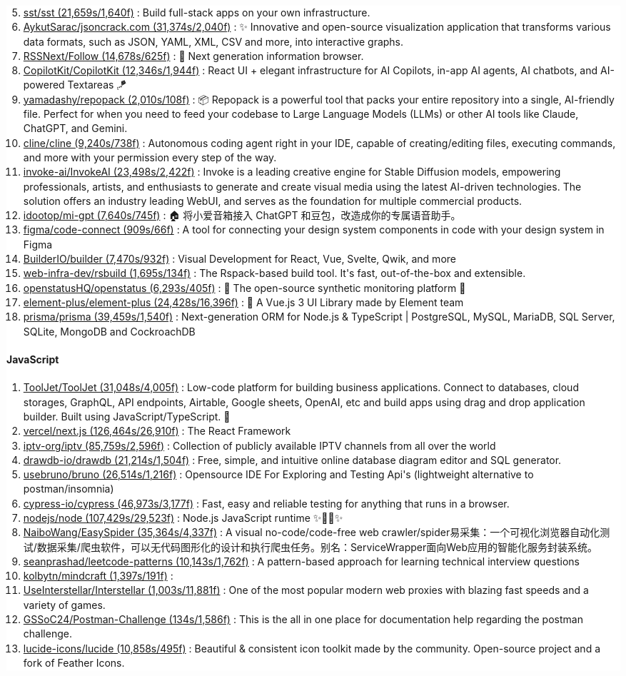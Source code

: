 5. [sst/sst (21,659s/1,640f)](https://github.com/sst/sst) : Build full-stack apps on your own infrastructure.
6. [AykutSarac/jsoncrack.com (31,374s/2,040f)](https://github.com/AykutSarac/jsoncrack.com) : ✨ Innovative and open-source visualization application that transforms various data formats, such as JSON, YAML, XML, CSV and more, into interactive graphs.
7. [RSSNext/Follow (14,678s/625f)](https://github.com/RSSNext/Follow) : 🧡 Next generation information browser.
8. [CopilotKit/CopilotKit (12,346s/1,944f)](https://github.com/CopilotKit/CopilotKit) : React UI + elegant infrastructure for AI Copilots, in-app AI agents, AI chatbots, and AI-powered Textareas 🪁
9. [yamadashy/repopack (2,010s/108f)](https://github.com/yamadashy/repopack) : 📦 Repopack is a powerful tool that packs your entire repository into a single, AI-friendly file. Perfect for when you need to feed your codebase to Large Language Models (LLMs) or other AI tools like Claude, ChatGPT, and Gemini.
10. [cline/cline (9,240s/738f)](https://github.com/cline/cline) : Autonomous coding agent right in your IDE, capable of creating/editing files, executing commands, and more with your permission every step of the way.
11. [invoke-ai/InvokeAI (23,498s/2,422f)](https://github.com/invoke-ai/InvokeAI) : Invoke is a leading creative engine for Stable Diffusion models, empowering professionals, artists, and enthusiasts to generate and create visual media using the latest AI-driven technologies. The solution offers an industry leading WebUI, and serves as the foundation for multiple commercial products.
12. [idootop/mi-gpt (7,640s/745f)](https://github.com/idootop/mi-gpt) : 🏠 将小爱音箱接入 ChatGPT 和豆包，改造成你的专属语音助手。
13. [figma/code-connect (909s/66f)](https://github.com/figma/code-connect) : A tool for connecting your design system components in code with your design system in Figma
14. [BuilderIO/builder (7,470s/932f)](https://github.com/BuilderIO/builder) : Visual Development for React, Vue, Svelte, Qwik, and more
15. [web-infra-dev/rsbuild (1,695s/134f)](https://github.com/web-infra-dev/rsbuild) : The Rspack-based build tool. It's fast, out-of-the-box and extensible.
16. [openstatusHQ/openstatus (6,293s/405f)](https://github.com/openstatusHQ/openstatus) : 🏓 The open-source synthetic monitoring platform 🏓
17. [element-plus/element-plus (24,428s/16,396f)](https://github.com/element-plus/element-plus) : 🎉 A Vue.js 3 UI Library made by Element team
18. [prisma/prisma (39,459s/1,540f)](https://github.com/prisma/prisma) : Next-generation ORM for Node.js & TypeScript | PostgreSQL, MySQL, MariaDB, SQL Server, SQLite, MongoDB and CockroachDB

#### JavaScript
1. [ToolJet/ToolJet (31,048s/4,005f)](https://github.com/ToolJet/ToolJet) : Low-code platform for building business applications. Connect to databases, cloud storages, GraphQL, API endpoints, Airtable, Google sheets, OpenAI, etc and build apps using drag and drop application builder. Built using JavaScript/TypeScript. 🚀
2. [vercel/next.js (126,464s/26,910f)](https://github.com/vercel/next.js) : The React Framework
3. [iptv-org/iptv (85,759s/2,596f)](https://github.com/iptv-org/iptv) : Collection of publicly available IPTV channels from all over the world
4. [drawdb-io/drawdb (21,214s/1,504f)](https://github.com/drawdb-io/drawdb) : Free, simple, and intuitive online database diagram editor and SQL generator.
5. [usebruno/bruno (26,514s/1,216f)](https://github.com/usebruno/bruno) : Opensource IDE For Exploring and Testing Api's (lightweight alternative to postman/insomnia)
6. [cypress-io/cypress (46,973s/3,177f)](https://github.com/cypress-io/cypress) : Fast, easy and reliable testing for anything that runs in a browser.
7. [nodejs/node (107,429s/29,523f)](https://github.com/nodejs/node) : Node.js JavaScript runtime ✨🐢🚀✨
8. [NaiboWang/EasySpider (35,364s/4,337f)](https://github.com/NaiboWang/EasySpider) : A visual no-code/code-free web crawler/spider易采集：一个可视化浏览器自动化测试/数据采集/爬虫软件，可以无代码图形化的设计和执行爬虫任务。别名：ServiceWrapper面向Web应用的智能化服务封装系统。
9. [seanprashad/leetcode-patterns (10,143s/1,762f)](https://github.com/seanprashad/leetcode-patterns) : A pattern-based approach for learning technical interview questions
10. [kolbytn/mindcraft (1,397s/191f)](https://github.com/kolbytn/mindcraft) : 
11. [UseInterstellar/Interstellar (1,003s/11,881f)](https://github.com/UseInterstellar/Interstellar) : One of the most popular modern web proxies with blazing fast speeds and a variety of games.
12. [GSSoC24/Postman-Challenge (134s/1,586f)](https://github.com/GSSoC24/Postman-Challenge) : This is the all in one place for documentation help regarding the postman challenge.
13. [lucide-icons/lucide (10,858s/495f)](https://github.com/lucide-icons/lucide) : Beautiful & consistent icon toolkit made by the community. Open-source project and a fork of Feather Icons.